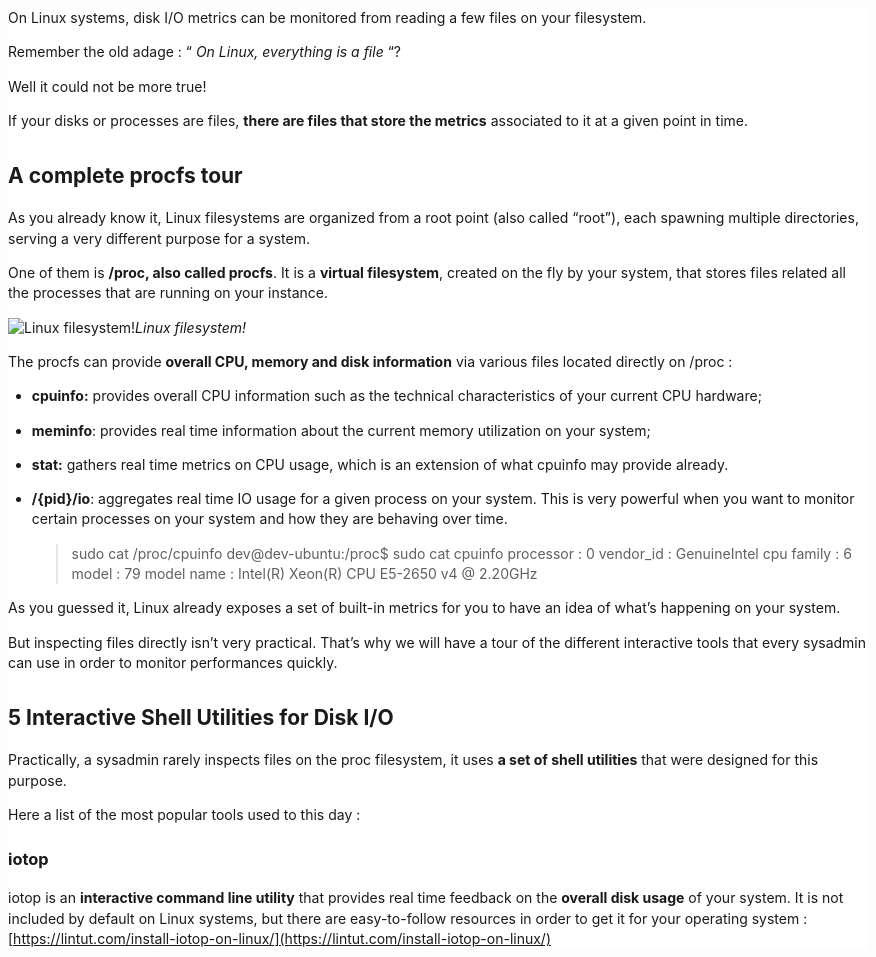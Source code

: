 On Linux systems, disk I/O metrics can be monitored from reading a few files on your filesystem.

Remember the old adage : “ *On Linux, everything is a file* “?

Well it could not be more true!

If your disks or processes are files, **there are files that store the metrics** associated to it at a given point in time.

## A complete procfs tour

As you already know it, Linux filesystems are organized from a root point (also called “root”), each spawning multiple directories, serving a very different purpose for a system.

One of them is **/proc, also called procfs**. It is a **virtual filesystem**, created on the fly by your system, that stores files related all the processes that are running on your instance.

![Linux filesystem!](https://cdn-images-1.medium.com/max/2022/1*m_P3cwwbE6FsZSM0OYLKnQ.png)*Linux filesystem!*

The procfs can provide **overall CPU, memory and disk information** via various files located directly on /proc :

* **cpuinfo:** provides overall CPU information such as the technical characteristics of your current CPU hardware;

* **meminfo**: provides real time information about the current memory utilization on your system;

* **stat:** gathers real time metrics on CPU usage, which is an extension of what cpuinfo may provide already.

* **/{pid}/io**: aggregates real time IO usage for a given process on your system. This is very powerful when you want to monitor certain processes on your system and how they are behaving over time.

    > sudo cat /proc/cpuinfo
    dev@dev-ubuntu:/proc$ sudo cat cpuinfo
    processor       : 0
    vendor_id       : GenuineIntel
    cpu family      : 6
    model           : 79
    model name      : Intel(R) Xeon(R) CPU E5-2650 v4 @ 2.20GHz

As you guessed it, Linux already exposes a set of built-in metrics for you to have an idea of what’s happening on your system.

But inspecting files directly isn’t very practical. That’s why we will have a tour of the different interactive tools that every sysadmin can use in order to monitor performances quickly.

## 5 Interactive Shell Utilities for Disk I/O

Practically, a sysadmin rarely inspects files on the proc filesystem, it uses **a set of shell utilities** that were designed for this purpose.

Here a list of the most popular tools used to this day :

### iotop

iotop is an **interactive command line utility** that provides real time feedback on the **overall disk usage** of your system. It is not included by default on Linux systems, but there are easy-to-follow resources in order to get it for your operating system : [https://lintut.com/install-iotop-on-linux/](https://lintut.com/install-iotop-on-linux/)
